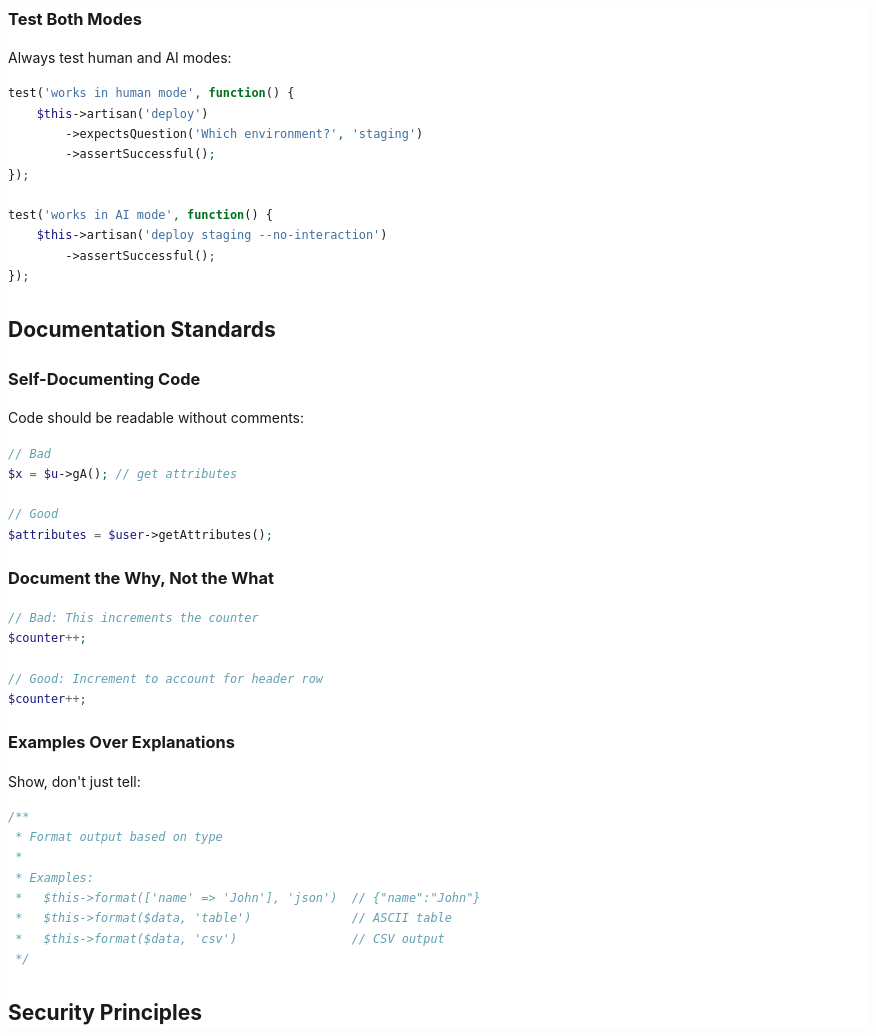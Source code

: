 ### Test Both Modes
Always test human and AI modes:
```php
test('works in human mode', function() {
    $this->artisan('deploy')
        ->expectsQuestion('Which environment?', 'staging')
        ->assertSuccessful();
});

test('works in AI mode', function() {
    $this->artisan('deploy staging --no-interaction')
        ->assertSuccessful();
});
```

## Documentation Standards

### Self-Documenting Code
Code should be readable without comments:
```php
// Bad
$x = $u->gA(); // get attributes

// Good
$attributes = $user->getAttributes();
```

### Document the Why, Not the What
```php
// Bad: This increments the counter
$counter++;

// Good: Increment to account for header row
$counter++;
```

### Examples Over Explanations
Show, don't just tell:
```php
/**
 * Format output based on type
 * 
 * Examples:
 *   $this->format(['name' => 'John'], 'json')  // {"name":"John"}
 *   $this->format($data, 'table')              // ASCII table
 *   $this->format($data, 'csv')                // CSV output
 */
```

## Security Principles
